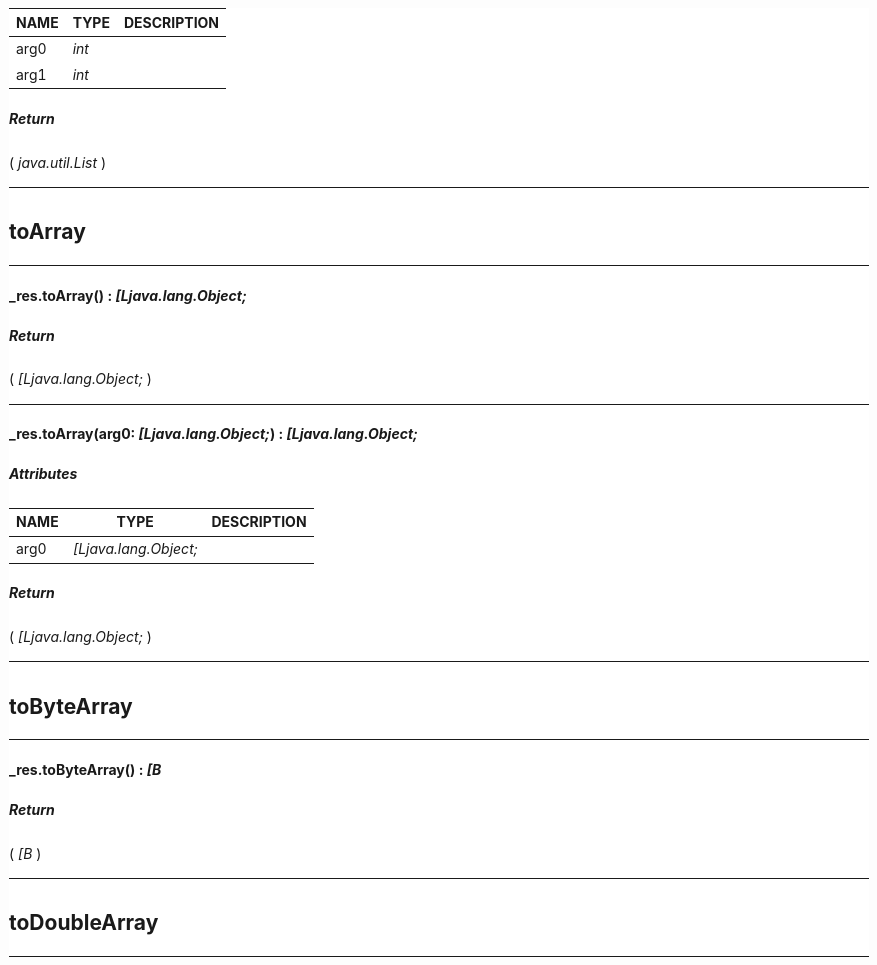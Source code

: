 | NAME | TYPE | DESCRIPTION |
|---|---|---|
| arg0 | _int_ |   |
| arg1 | _int_ |   |

##### Return

( _java.util.List_ )


---

## toArray

---

#### _res.toArray() : _[Ljava.lang.Object;_
##### Return

( _[Ljava.lang.Object;_ )


---

#### _res.toArray(arg0: _[Ljava.lang.Object;_) : _[Ljava.lang.Object;_
##### Attributes

| NAME | TYPE | DESCRIPTION |
|---|---|---|
| arg0 | _[Ljava.lang.Object;_ |   |

##### Return

( _[Ljava.lang.Object;_ )


---

## toByteArray

---

#### _res.toByteArray() : _[B_
##### Return

( _[B_ )


---

## toDoubleArray

---